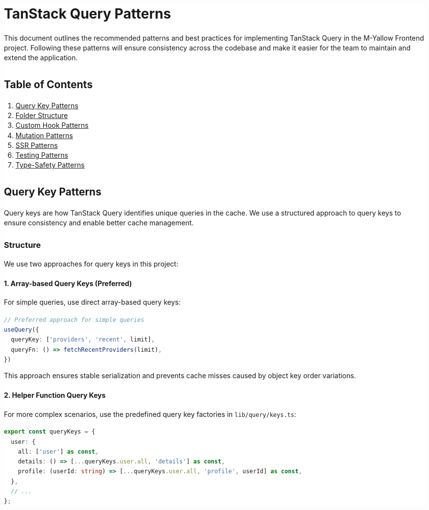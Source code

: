 # TanStack Query Patterns

This document outlines the recommended patterns and best practices for implementing TanStack Query in the M-Yallow Frontend project. Following these patterns will ensure consistency across the codebase and make it easier for the team to maintain and extend the application.

## Table of Contents

1. [Query Key Patterns](#query-key-patterns)
2. [Folder Structure](#folder-structure)
3. [Custom Hook Patterns](#custom-hook-patterns)
4. [Mutation Patterns](#mutation-patterns)
5. [SSR Patterns](#ssr-patterns)
6. [Testing Patterns](#testing-patterns)
7. [Type-Safety Patterns](#type-safety-patterns)

## Query Key Patterns

Query keys are how TanStack Query identifies unique queries in the cache. We use a structured approach to query keys to ensure consistency and enable better cache management.

### Structure

We use two approaches for query keys in this project:

#### 1. Array-based Query Keys (Preferred)

For simple queries, use direct array-based query keys:

```typescript
// Preferred approach for simple queries
useQuery({
  queryKey: ['providers', 'recent', limit],
  queryFn: () => fetchRecentProviders(limit),
})
```

This approach ensures stable serialization and prevents cache misses caused by object key order variations.

#### 2. Helper Function Query Keys

For more complex scenarios, use the predefined query key factories in `lib/query/keys.ts`:

```typescript
export const queryKeys = {
  user: {
    all: ['user'] as const,
    details: () => [...queryKeys.user.all, 'details'] as const,
    profile: (userId: string) => [...queryKeys.user.all, 'profile', userId] as const,
  },
  // ...
};
```
